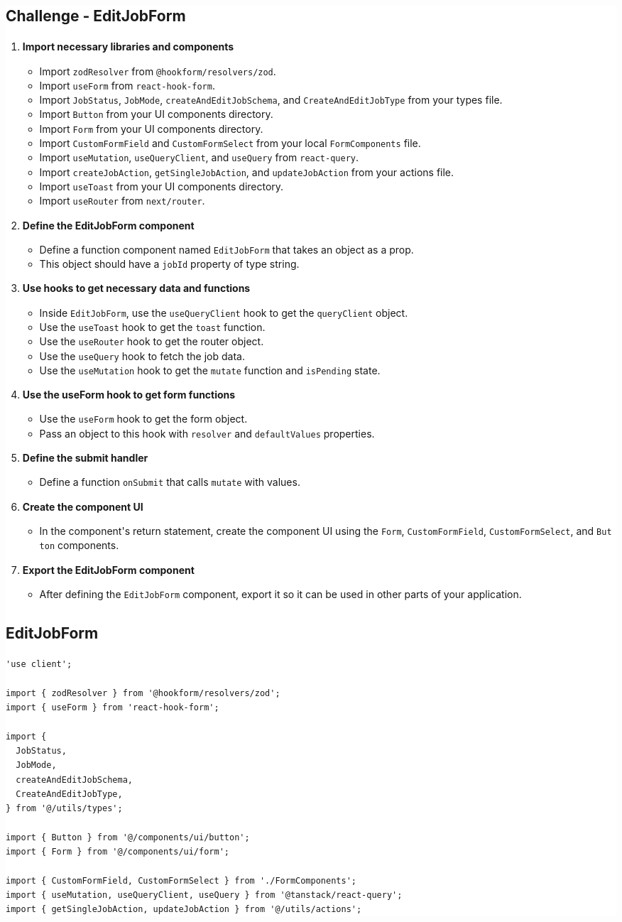## Challenge - EditJobForm

1. **Import necessary libraries and components**

   - Import `zodResolver` from `@hookform/resolvers/zod`.
   - Import `useForm` from `react-hook-form`.
   - Import `JobStatus`, `JobMode`, `createAndEditJobSchema`, and `CreateAndEditJobType` from your types file.
   - Import `Button` from your UI components directory.
   - Import `Form` from your UI components directory.
   - Import `CustomFormField` and `CustomFormSelect` from your local `FormComponents` file.
   - Import `useMutation`, `useQueryClient`, and `useQuery` from `react-query`.
   - Import `createJobAction`, `getSingleJobAction`, and `updateJobAction` from your actions file.
   - Import `useToast` from your UI components directory.
   - Import `useRouter` from `next/router`.

2. **Define the EditJobForm component**

   - Define a function component named `EditJobForm` that takes an object as a prop.
   - This object should have a `jobId` property of type string.

3. **Use hooks to get necessary data and functions**

   - Inside `EditJobForm`, use the `useQueryClient` hook to get the `queryClient` object.
   - Use the `useToast` hook to get the `toast` function.
   - Use the `useRouter` hook to get the router object.
   - Use the `useQuery` hook to fetch the job data.
   - Use the `useMutation` hook to get the `mutate` function and `isPending` state.

4. **Use the useForm hook to get form functions**

   - Use the `useForm` hook to get the form object.
   - Pass an object to this hook with `resolver` and `defaultValues` properties.

5. **Define the submit handler**

   - Define a function `onSubmit` that calls `mutate` with values.

6. **Create the component UI**

   - In the component's return statement, create the component UI using the `Form`, `CustomFormField`, `CustomFormSelect`, and `Button` components.

7. **Export the EditJobForm component**
   - After defining the `EditJobForm` component, export it so it can be used in other parts of your application.

## EditJobForm

```tsx
'use client';

import { zodResolver } from '@hookform/resolvers/zod';
import { useForm } from 'react-hook-form';

import {
  JobStatus,
  JobMode,
  createAndEditJobSchema,
  CreateAndEditJobType,
} from '@/utils/types';

import { Button } from '@/components/ui/button';
import { Form } from '@/components/ui/form';

import { CustomFormField, CustomFormSelect } from './FormComponents';
import { useMutation, useQueryClient, useQuery } from '@tanstack/react-query';
import { getSingleJobAction, updateJobAction } from '@/utils/actions';
```